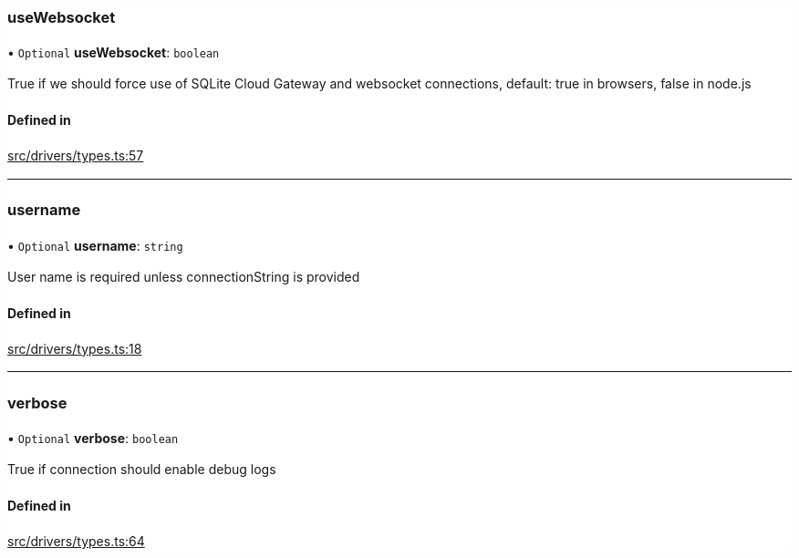 ### useWebsocket

• `Optional` **useWebsocket**: `boolean`

True if we should force use of SQLite Cloud Gateway and websocket connections, default: true in browsers, false in node.js

#### Defined in

[src/drivers/types.ts:57](https://github.com/sqlitecloud/sqlitecloud-js/blob/f7cd658/src/drivers/types.ts#L57)

___

### username

• `Optional` **username**: `string`

User name is required unless connectionString is provided

#### Defined in

[src/drivers/types.ts:18](https://github.com/sqlitecloud/sqlitecloud-js/blob/f7cd658/src/drivers/types.ts#L18)

___

### verbose

• `Optional` **verbose**: `boolean`

True if connection should enable debug logs

#### Defined in

[src/drivers/types.ts:64](https://github.com/sqlitecloud/sqlitecloud-js/blob/f7cd658/src/drivers/types.ts#L64)
